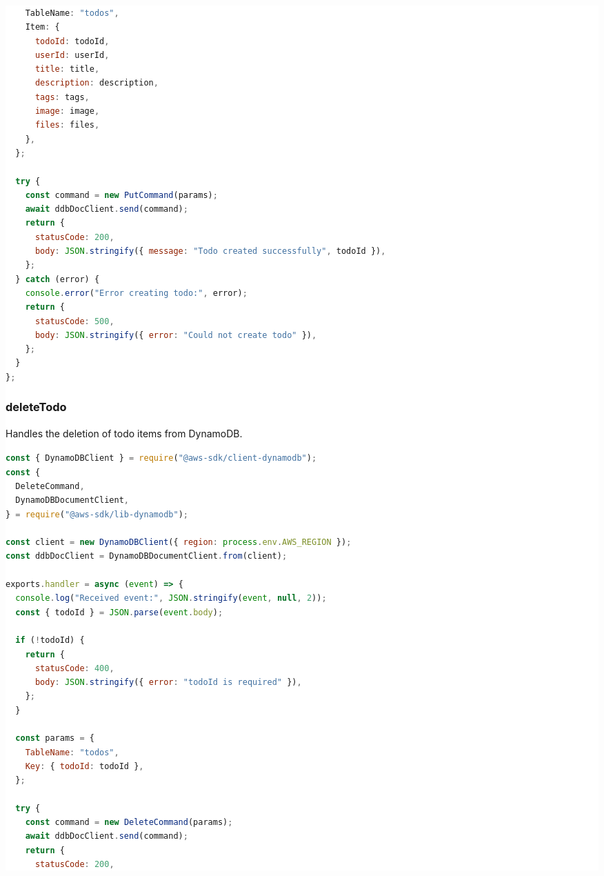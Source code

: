 ```js
    TableName: "todos",
    Item: {
      todoId: todoId,
      userId: userId,
      title: title,
      description: description,
      tags: tags,
      image: image,
      files: files,
    },
  };

  try {
    const command = new PutCommand(params);
    await ddbDocClient.send(command);
    return {
      statusCode: 200,
      body: JSON.stringify({ message: "Todo created successfully", todoId }),
    };
  } catch (error) {
    console.error("Error creating todo:", error);
    return {
      statusCode: 500,
      body: JSON.stringify({ error: "Could not create todo" }),
    };
  }
};
```

### deleteTodo

Handles the deletion of todo items from DynamoDB.

```js
const { DynamoDBClient } = require("@aws-sdk/client-dynamodb");
const {
  DeleteCommand,
  DynamoDBDocumentClient,
} = require("@aws-sdk/lib-dynamodb");

const client = new DynamoDBClient({ region: process.env.AWS_REGION });
const ddbDocClient = DynamoDBDocumentClient.from(client);

exports.handler = async (event) => {
  console.log("Received event:", JSON.stringify(event, null, 2));
  const { todoId } = JSON.parse(event.body);

  if (!todoId) {
    return {
      statusCode: 400,
      body: JSON.stringify({ error: "todoId is required" }),
    };
  }

  const params = {
    TableName: "todos",
    Key: { todoId: todoId },
  };

  try {
    const command = new DeleteCommand(params);
    await ddbDocClient.send(command);
    return {
      statusCode: 200,
```